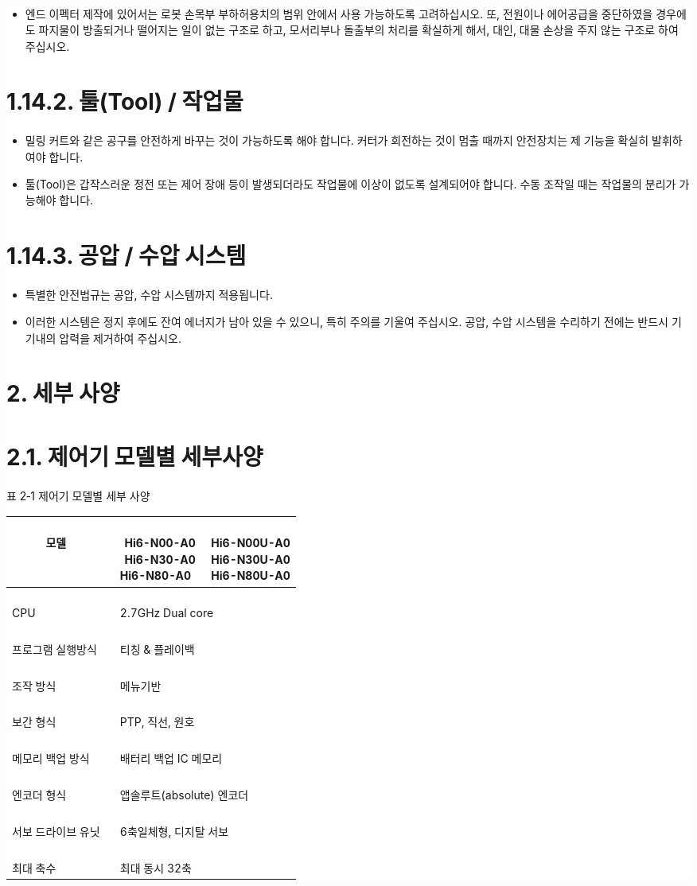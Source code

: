 * 엔드 이펙터 제작에 있어서는 로봇 손목부 부하허용치의 범위 안에서 사용 가능하도록 고려하십시오. 또, 전원이나 에어공급을 중단하였을 경우에도 파지물이 방출되거나 떨어지는 일이 없는 구조로 하고, 모서리부나 돌출부의 처리를 확실하게 해서, 대인, 대물 손상을 주지 않는 구조로 하여 주십시오.
# 1.14.2. 툴(Tool) / 작업물

* 밀링 커트와 같은 공구를 안전하게 바꾸는 것이 가능하도록 해야 합니다. 커터가 회전하는 것이 멈출 때까지 안전장치는 제 기능을 확실히 발휘하여야 합니다.

* 툴(Tool)은 갑작스러운 정전 또는 제어 장애 등이 발생되더라도 작업물에 이상이 없도록 설계되어야 합니다. 수동 조작일 때는 작업물의 분리가 가능해야 합니다.
# 1.14.3. 공압 / 수압 시스템

* 특별한 안전법규는 공압, 수압 시스템까지 적용됩니다.

* 이러한 시스템은 정지 후에도 잔여 에너지가 남아 있을 수 있으니, 특히 주의를 기울여 주십시오. 공압, 수압 시스템을 수리하기 전에는 반드시 기기내의 압력을 제거하여 주십시오.
# 2. 세부 사양
# 2.1. 제어기 모델별 세부사양

표 2‑1 제어기 모델별 세부 사양

<table>
<thead>
  <tr>
    <th colspan="2">&nbsp;&nbsp;&nbsp;<br>모델&nbsp;&nbsp;&nbsp;</th>
    <th><br>Hi6-N00-A0<br>Hi6-N30-A0<br>Hi6-N80-A0&nbsp;&nbsp;&nbsp;</th>
    <th><br>Hi6-N00U-A0<br>Hi6-N30U-A0<br>Hi6-N80U-A0</th>
  </tr>
</thead>
<tbody>
  <tr>
    <td colspan="2">&nbsp;&nbsp;&nbsp;<br>CPU&nbsp;&nbsp;&nbsp;</td>
    <td colspan="2">&nbsp;&nbsp;&nbsp;<br>2.7GHz Dual core&nbsp;&nbsp;&nbsp;</td>
  </tr>
  <tr>
    <td colspan="2">&nbsp;&nbsp;&nbsp;<br>프로그램 실행방식&nbsp;&nbsp;&nbsp;</td>
    <td colspan="2">&nbsp;&nbsp;&nbsp;<br>티칭 &amp; 플레이백&nbsp;&nbsp;&nbsp;</td>
  </tr>
  <tr>
    <td colspan="2">&nbsp;&nbsp;&nbsp;<br>조작 방식&nbsp;&nbsp;&nbsp;</td>
    <td colspan="2">&nbsp;&nbsp;&nbsp;<br>메뉴기반&nbsp;&nbsp;&nbsp;</td>
  </tr>
  <tr>
    <td colspan="2">&nbsp;&nbsp;&nbsp;<br>보간 형식&nbsp;&nbsp;&nbsp;</td>
    <td colspan="2">&nbsp;&nbsp;&nbsp;<br>PTP, 직선, 원호&nbsp;&nbsp;&nbsp;</td>
  </tr>
  <tr>
    <td colspan="2">&nbsp;&nbsp;&nbsp;<br>메모리 백업 방식&nbsp;&nbsp;&nbsp;</td>
    <td colspan="2">&nbsp;&nbsp;&nbsp;<br>배터리 백업 IC 메모리&nbsp;&nbsp;&nbsp;</td>
  </tr>
  <tr>
    <td colspan="2">&nbsp;&nbsp;&nbsp;<br>엔코더 형식&nbsp;&nbsp;&nbsp;</td>
    <td colspan="2">&nbsp;&nbsp;&nbsp;<br>앱솔루트(absolute) 엔코더&nbsp;&nbsp;&nbsp;</td>
  </tr>
  <tr>
    <td colspan="2">&nbsp;&nbsp;&nbsp;<br>서보 드라이브 유닛&nbsp;&nbsp;&nbsp;</td>
    <td colspan="2">&nbsp;&nbsp;&nbsp;<br>6축일체형, 디지탈 서보&nbsp;&nbsp;&nbsp;</td>
  </tr>
  <tr>
    <td colspan="2">&nbsp;&nbsp;&nbsp;<br>최대 축수&nbsp;&nbsp;&nbsp;</td>
    <td colspan="2">&nbsp;&nbsp;&nbsp;<br>최대 동시 32축&nbsp;&nbsp;&nbsp;</td>
  </tr>
  <tr>